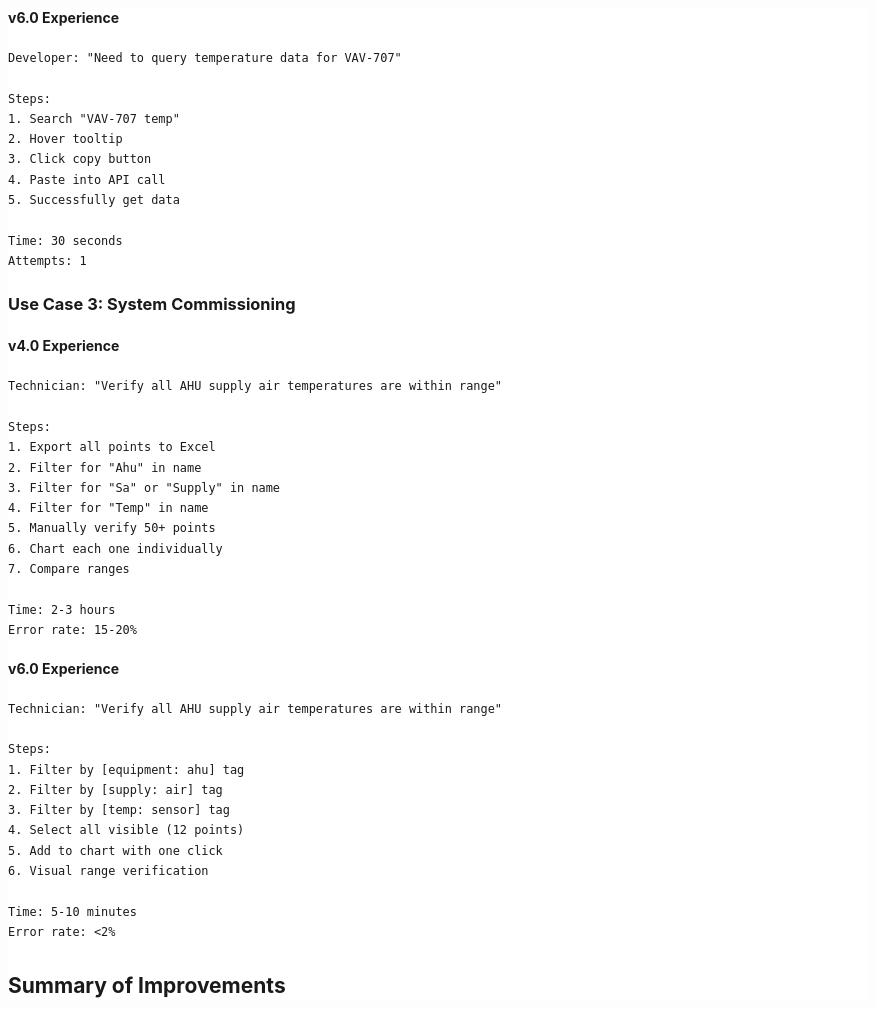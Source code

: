 #### v6.0 Experience
```
Developer: "Need to query temperature data for VAV-707"

Steps:
1. Search "VAV-707 temp"
2. Hover tooltip
3. Click copy button
4. Paste into API call
5. Successfully get data

Time: 30 seconds
Attempts: 1
```

### Use Case 3: System Commissioning

#### v4.0 Experience
```
Technician: "Verify all AHU supply air temperatures are within range"

Steps:
1. Export all points to Excel
2. Filter for "Ahu" in name
3. Filter for "Sa" or "Supply" in name
4. Filter for "Temp" in name
5. Manually verify 50+ points
6. Chart each one individually
7. Compare ranges

Time: 2-3 hours
Error rate: 15-20%
```

#### v6.0 Experience
```
Technician: "Verify all AHU supply air temperatures are within range"

Steps:
1. Filter by [equipment: ahu] tag
2. Filter by [supply: air] tag
3. Filter by [temp: sensor] tag
4. Select all visible (12 points)
5. Add to chart with one click
6. Visual range verification

Time: 5-10 minutes
Error rate: <2%
```

## Summary of Improvements

